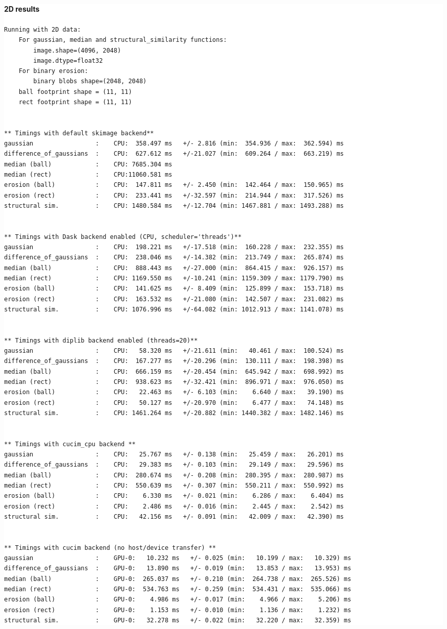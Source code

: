#### 2D results
```
Running with 2D data:
    For gaussian, median and structural_similarity functions:
        image.shape=(4096, 2048)
        image.dtype=float32
    For binary erosion:
        binary blobs shape=(2048, 2048)
    ball footprint shape = (11, 11)
    rect footprint shape = (11, 11)


** Timings with default skimage backend**
gaussian                 :    CPU:  358.497 ms   +/- 2.816 (min:  354.936 / max:  362.594) ms
difference_of_gaussians  :    CPU:  627.612 ms   +/-21.027 (min:  609.264 / max:  663.219) ms
median (ball)            :    CPU: 7685.304 ms
median (rect)            :    CPU:11060.581 ms
erosion (ball)           :    CPU:  147.811 ms   +/- 2.450 (min:  142.464 / max:  150.965) ms
erosion (rect)           :    CPU:  233.441 ms   +/-32.597 (min:  214.944 / max:  317.526) ms
structural sim.          :    CPU: 1480.584 ms   +/-12.704 (min: 1467.881 / max: 1493.288) ms


** Timings with Dask backend enabled (CPU, scheduler='threads')**
gaussian                 :    CPU:  198.221 ms   +/-17.518 (min:  160.228 / max:  232.355) ms
difference_of_gaussians  :    CPU:  238.046 ms   +/-14.382 (min:  213.749 / max:  265.874) ms
median (ball)            :    CPU:  888.443 ms   +/-27.000 (min:  864.415 / max:  926.157) ms
median (rect)            :    CPU: 1169.550 ms   +/-10.241 (min: 1159.309 / max: 1179.790) ms
erosion (ball)           :    CPU:  141.625 ms   +/- 8.409 (min:  125.899 / max:  153.718) ms
erosion (rect)           :    CPU:  163.532 ms   +/-21.080 (min:  142.507 / max:  231.082) ms
structural sim.          :    CPU: 1076.996 ms   +/-64.082 (min: 1012.913 / max: 1141.078) ms


** Timings with diplib backend enabled (threads=20)**
gaussian                 :    CPU:   58.320 ms   +/-21.611 (min:   40.461 / max:  100.524) ms
difference_of_gaussians  :    CPU:  167.277 ms   +/-20.296 (min:  130.111 / max:  198.398) ms
median (ball)            :    CPU:  666.159 ms   +/-20.454 (min:  645.942 / max:  698.992) ms
median (rect)            :    CPU:  938.623 ms   +/-32.421 (min:  896.971 / max:  976.050) ms
erosion (ball)           :    CPU:   22.463 ms   +/- 6.103 (min:    6.640 / max:   39.190) ms
erosion (rect)           :    CPU:   50.127 ms   +/-20.970 (min:    6.477 / max:   74.148) ms
structural sim.          :    CPU: 1461.264 ms   +/-20.882 (min: 1440.382 / max: 1482.146) ms


** Timings with cucim_cpu backend **
gaussian                 :    CPU:   25.767 ms   +/- 0.138 (min:   25.459 / max:   26.201) ms
difference_of_gaussians  :    CPU:   29.383 ms   +/- 0.103 (min:   29.149 / max:   29.596) ms
median (ball)            :    CPU:  280.674 ms   +/- 0.208 (min:  280.395 / max:  280.987) ms
median (rect)            :    CPU:  550.639 ms   +/- 0.307 (min:  550.211 / max:  550.992) ms
erosion (ball)           :    CPU:    6.330 ms   +/- 0.021 (min:    6.286 / max:    6.404) ms
erosion (rect)           :    CPU:    2.486 ms   +/- 0.016 (min:    2.445 / max:    2.542) ms
structural sim.          :    CPU:   42.156 ms   +/- 0.091 (min:   42.009 / max:   42.390) ms


** Timings with cucim backend (no host/device transfer) **
gaussian                 :    GPU-0:   10.232 ms   +/- 0.025 (min:   10.199 / max:   10.329) ms
difference_of_gaussians  :    GPU-0:   13.890 ms   +/- 0.019 (min:   13.853 / max:   13.953) ms
median (ball)            :    GPU-0:  265.037 ms   +/- 0.210 (min:  264.738 / max:  265.526) ms
median (rect)            :    GPU-0:  534.763 ms   +/- 0.259 (min:  534.431 / max:  535.066) ms
erosion (ball)           :    GPU-0:    4.986 ms   +/- 0.017 (min:    4.966 / max:    5.206) ms
erosion (rect)           :    GPU-0:    1.153 ms   +/- 0.010 (min:    1.136 / max:    1.232) ms
structural sim.          :    GPU-0:   32.278 ms   +/- 0.022 (min:   32.220 / max:   32.359) ms
```
